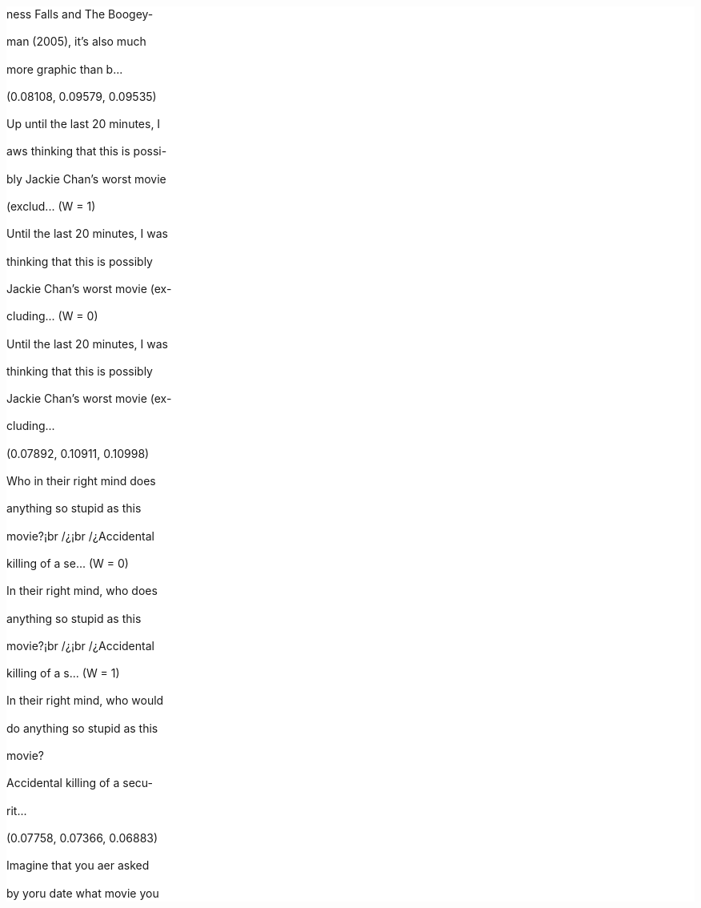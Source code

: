 ness Falls and The Boogey-

man (2005), it’s also much

more graphic than b...

(0.08108, 0.09579, 0.09535)

Up until the last 20 minutes, I

aws thinking that this is possi-

bly Jackie Chan’s worst movie

(exclud... (W = 1)

Until the last 20 minutes, I was

thinking that this is possibly

Jackie Chan’s worst movie (ex-

cluding... (W = 0)

Until the last 20 minutes, I was

thinking that this is possibly

Jackie Chan’s worst movie (ex-

cluding...

(0.07892, 0.10911, 0.10998)

Who in their right mind does

anything so stupid as this

movie?¡br /¿¡br /¿Accidental

killing of a se... (W = 0)

In their right mind, who does

anything so stupid as this

movie?¡br /¿¡br /¿Accidental

killing of a s... (W = 1)

In their right mind, who would

do anything so stupid as this

movie?

Accidental killing of a secu-

rit...

(0.07758, 0.07366, 0.06883)

Imagine that you aer asked

by yoru date what movie you
